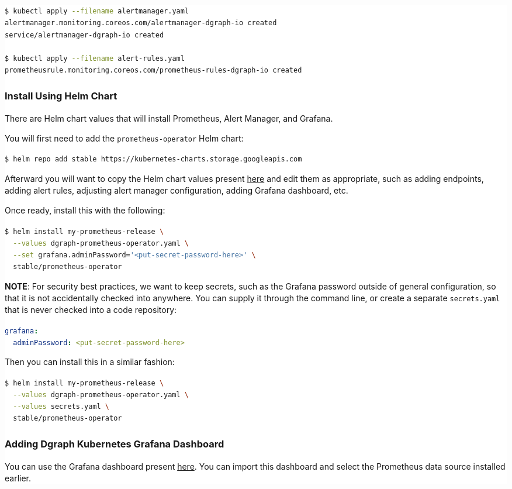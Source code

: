 ```sh
$ kubectl apply --filename alertmanager.yaml
alertmanager.monitoring.coreos.com/alertmanager-dgraph-io created
service/alertmanager-dgraph-io created

$ kubectl apply --filename alert-rules.yaml
prometheusrule.monitoring.coreos.com/prometheus-rules-dgraph-io created
```

### Install Using Helm Chart

There are Helm chart values that will install Prometheus, Alert Manager, and Grafana.

You will first need to add the `prometheus-operator` Helm chart:

```bash
$ helm repo add stable https://kubernetes-charts.storage.googleapis.com
```

Afterward you will want to copy the Helm chart values present [here](https://github.com/dgraph-io/dgraph/blob/master/contrib/config/monitoring/prometheus/chart-values/dgraph-prometheus-operator.yaml) and edit them as appropriate, such as adding endpoints, adding alert rules, adjusting alert manager configuration, adding Grafana dashboard, etc.

Once ready, install this with the following:

```bash
$ helm install my-prometheus-release \
  --values dgraph-prometheus-operator.yaml \
  --set grafana.adminPassword='<put-secret-password-here>' \
  stable/prometheus-operator
```

**NOTE**: For security best practices, we want to keep secrets, such as the Grafana password outside of general configuration, so that it is not accidentally checked into anywhere.  You can supply it through the command line, or create a separate `secrets.yaml` that is never checked into a code repository:

```yaml
grafana:
  adminPassword: <put-secret-password-here>
```

Then you can install this in a similar fashion:

```bash
$ helm install my-prometheus-release \
  --values dgraph-prometheus-operator.yaml \
  --values secrets.yaml \
  stable/prometheus-operator
```


### Adding Dgraph Kubernetes Grafana Dashboard

You can use the Grafana dashboard present [here](https://github.com/dgraph-io/dgraph/blob/master/contrib/config/monitoring/grafana/dgraph-kubernetes-grafana-dashboard.json).  You can import this dashboard and select the Prometheus data source installed earlier.
